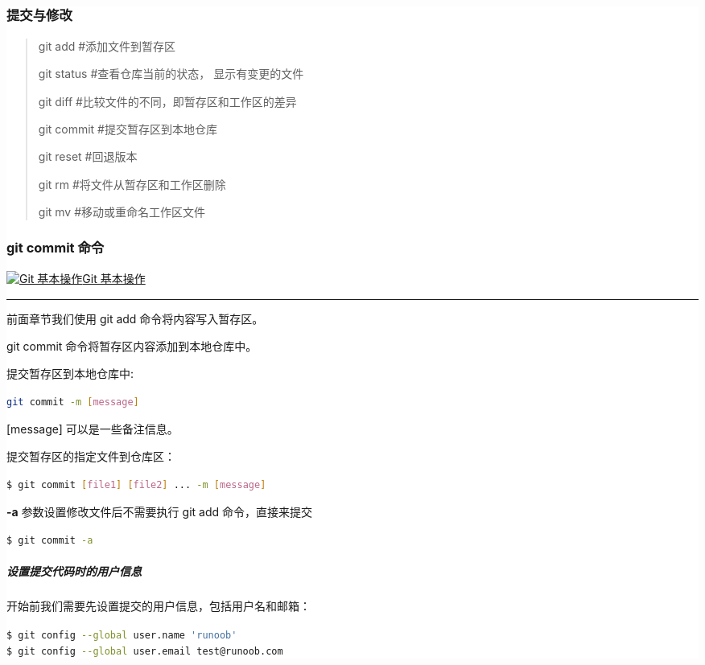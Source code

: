 ### 提交与修改

> git add     			#添加文件到暂存区
>
> git status 			#查看仓库当前的状态， 显示有变更的文件
>
> git diff				  #比较文件的不同，即暂存区和工作区的差异
>
> git commit		  #提交暂存区到本地仓库
>
> git reset			   #回退版本
>
> git rm				   #将文件从暂存区和工作区删除
>
> git mv				   #移动或重命名工作区文件





### git commit 命令

[![Git 基本操作](https://www.runoob.com/images/up.gif)Git 基本操作](https://www.runoob.com/git/git-basic-operations.html)

------

前面章节我们使用 git add 命令将内容写入暂存区。

git commit 命令将暂存区内容添加到本地仓库中。

提交暂存区到本地仓库中:

```bash
git commit -m [message]
```

[message] 可以是一些备注信息。

提交暂存区的指定文件到仓库区：

```bash
$ git commit [file1] [file2] ... -m [message]
```

**-a** 参数设置修改文件后不需要执行 git add 命令，直接来提交

```bash
$ git commit -a
```

##### 设置提交代码时的用户信息

开始前我们需要先设置提交的用户信息，包括用户名和邮箱：

```bash
$ git config --global user.name 'runoob'
$ git config --global user.email test@runoob.com
```
